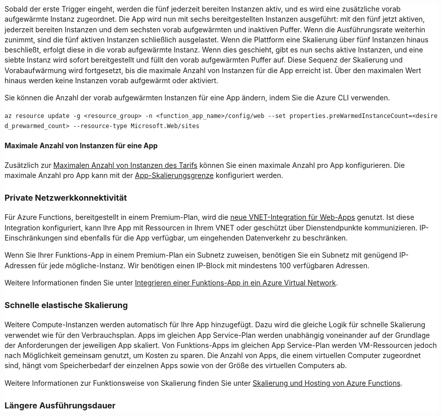 Sobald der erste Trigger eingeht, werden die fünf jederzeit bereiten Instanzen aktiv, und es wird eine zusätzliche vorab aufgewärmte Instanz zugeordnet.  Die App wird nun mit sechs bereitgestellten Instanzen ausgeführt: mit den fünf jetzt aktiven, jederzeit bereiten Instanzen und dem sechsten vorab aufgewärmten und inaktiven Puffer.  Wenn die Ausführungsrate weiterhin zunimmt, sind die fünf aktiven Instanzen schließlich ausgelastet.  Wenn die Plattform eine Skalierung über fünf Instanzen hinaus beschließt, erfolgt diese in die vorab aufgewärmte Instanz.  Wenn dies geschieht, gibt es nun sechs aktive Instanzen, und eine siebte Instanz wird sofort bereitgestellt und füllt den vorab aufgewärmten Puffer auf.  Diese Sequenz der Skalierung und Vorabaufwärmung wird fortgesetzt, bis die maximale Anzahl von Instanzen für die App erreicht ist.  Über den maximalen Wert hinaus werden keine Instanzen vorab aufgewärmt oder aktiviert.

Sie können die Anzahl der vorab aufgewärmten Instanzen für eine App ändern, indem Sie die Azure CLI verwenden.

```azurecli-interactive
az resource update -g <resource_group> -n <function_app_name>/config/web --set properties.preWarmedInstanceCount=<desired_prewarmed_count> --resource-type Microsoft.Web/sites 
```

#### <a name="maximum-instances-for-an-app"></a>Maximale Anzahl von Instanzen für eine App

Zusätzlich zur [Maximalen Anzahl von Instanzen des Tarifs](#plan-and-sku-settings) können Sie einen maximale Anzahl pro App konfigurieren.  Die maximale Anzahl pro App kann mit der [App-Skalierungsgrenze](./functions-scale.md#limit-scale-out) konfiguriert werden.

### <a name="private-network-connectivity"></a>Private Netzwerkkonnektivität

Für Azure Functions, bereitgestellt in einem Premium-Plan, wird die [neue VNET-Integration für Web-Apps](../app-service/web-sites-integrate-with-vnet.md) genutzt.  Ist diese Integration konfiguriert, kann Ihre App mit Ressourcen in Ihrem VNET oder geschützt über Dienstendpunkte kommunizieren.  IP-Einschränkungen sind ebenfalls für die App verfügbar, um eingehenden Datenverkehr zu beschränken.

Wenn Sie Ihrer Funktions-App in einem Premium-Plan ein Subnetz zuweisen, benötigen Sie ein Subnetz mit genügend IP-Adressen für jede mögliche-Instanz. Wir benötigen einen IP-Block mit mindestens 100 verfügbaren Adressen.

Weitere Informationen finden Sie unter [Integrieren einer Funktions-App in ein Azure Virtual Network](functions-create-vnet.md).

### <a name="rapid-elastic-scale"></a>Schnelle elastische Skalierung

Weitere Compute-Instanzen werden automatisch für Ihre App hinzugefügt. Dazu wird die gleiche Logik für schnelle Skalierung verwendet wie für den Verbrauchsplan. Apps im gleichen App Service-Plan werden unabhängig voneinander auf der Grundlage der Anforderungen der jeweiligen App skaliert. Von Funktions-Apps im gleichen App Service-Plan werden VM-Ressourcen jedoch nach Möglichkeit gemeinsam genutzt, um Kosten zu sparen. Die Anzahl von Apps, die einem virtuellen Computer zugeordnet sind, hängt vom Speicherbedarf der einzelnen Apps sowie von der Größe des virtuellen Computers ab.

Weitere Informationen zur Funktionsweise von Skalierung finden Sie unter [Skalierung und Hosting von Azure Functions](./functions-scale.md#how-the-consumption-and-premium-plans-work).

### <a name="longer-run-duration"></a>Längere Ausführungsdauer

